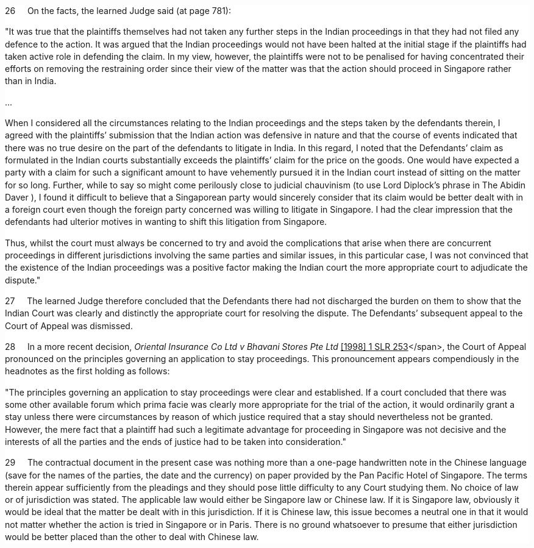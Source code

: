 26     On the facts, the learned Judge said (at page 781): 

 "It was true that the plaintiffs themselves had not taken any further steps in the Indian proceedings in that they had not filed any defence to the action. It was argued that the Indian proceedings would not have been halted at the initial stage if the plaintiffs had taken active role in defending the claim. In my view, however, the plaintiffs were not to be penalised for having concentrated their efforts on removing the restraining order since their view of the matter was that the action should proceed in Singapore rather than in India. 

 ... 


 When I considered all the circumstances relating to the Indian proceedings and the steps taken by the defendants therein, I agreed with the plaintiffs’ submission that the Indian action was defensive in nature and that the course of events indicated that there was no true desire on the part of the defendants to litigate in India. In this regard, I noted that the Defendants’ claim as formulated in the Indian courts substantially exceeds the plaintiffs’ claim for the price on the goods. One would have expected a party with a claim for such a significant amount to have vehemently pursued it in the Indian court instead of sitting on the matter for so long. Further, while to say so might come perilously close to judicial chauvinism (to use Lord Diplock’s phrase in The Abidin Daver ), I found it difficult to believe that a Singaporean party would sincerely consider that its claim would be better dealt with in a foreign court even though the foreign party concerned was willing to litigate in Singapore. I had the clear impression that the defendants had ulterior motives in wanting to shift this litigation from Singapore. 

 Thus, whilst the court must always be concerned to try and avoid the complications that arise when there are concurrent proceedings in different jurisdictions involving the same parties and similar issues, in this particular case, I was not convinced that the existence of the Indian proceedings was a positive factor making the Indian court the more appropriate court to adjudicate the dispute." 

27     The learned Judge therefore concluded that the Defendants there had not discharged the burden on them to show that the Indian Court was clearly and distinctly the appropriate court for resolving the dispute. The Defendants’ subsequent appeal to the Court of Appeal was dismissed. 

28     In a more recent decision, _Oriental Insurance Co Ltd v Bhavani Stores Pte Ltd_ [[1998] 1 SLR 253]("https://www.open.gov.sg")</span>, the Court of Appeal pronounced on the principles governing an application to stay proceedings. This pronouncement appears compendiously in the headnotes as the first holding as follows: 

 "The principles governing an application to stay proceedings were clear and established. If a court concluded that there was some other available forum which prima facie was clearly more appropriate for the trial of the action, it would ordinarily grant a stay unless there were circumstances by reason of which justice required that a stay should nevertheless not be granted. However, the mere fact that a plaintiff had such a legitimate advantage for proceeding in Singapore was not decisive and the interests of all the parties and the ends of justice had to be taken into consideration." 

29     The contractual document in the present case was nothing more than a one-page handwritten note in the Chinese language (save for the names of the parties, the date and the currency) on paper provided by the Pan Pacific Hotel of Singapore. The terms therein appear sufficiently from the pleadings and they should pose little difficulty to any Court studying them. No choice of law or of jurisdiction was stated. The applicable law would either be Singapore law or Chinese law. If it is Singapore law, obviously it would be ideal that the matter be dealt with in this jurisdiction. If it is Chinese law, this issue becomes a neutral one in that it would not matter whether the action is tried in Singapore or in Paris. There is no ground whatsoever to presume that either jurisdiction would be better placed than the other to deal with Chinese law. 
